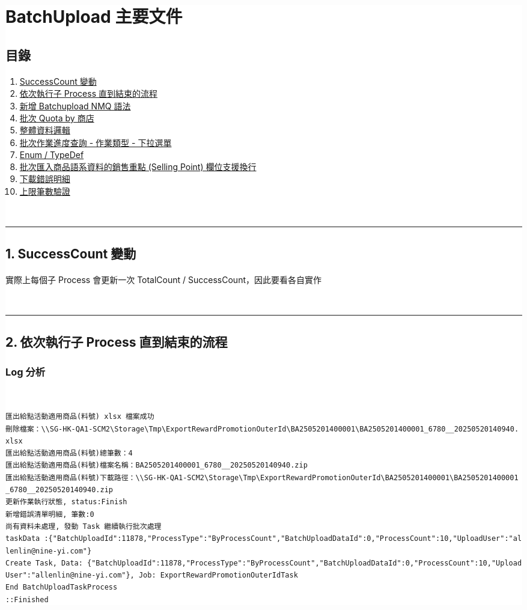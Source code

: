 # BatchUpload 主要文件

## 目錄
1. [SuccessCount 變動](#1-successcount-變動)
2. [依次執行子 Process 直到結束的流程](#2-依次執行子-process-直到結束的流程)
3. [新增 Batchupload NMQ 語法](#3-新增-batchupload-nmq-語法)
4. [批次 Quota by 商店](#4-批次-quota-by-商店)
5. [整體資料邏輯](#5-整體資料邏輯)
6. [批次作業進度查詢 - 作業類型 - 下拉選單](#6-批次作業進度查詢---作業類型---下拉選單)
7. [Enum / TypeDef](#7-enum--typedef)
8. [批次匯入商品語系資料的銷售重點 (Selling Point) 欄位支援換行](#8-批次匯入商品語系資料的銷售重點-selling-point-欄位支援換行)
9. [下載錯誤明細](#9-下載錯誤明細)
10. [上限筆數驗證](#10-上限筆數驗證)

<br>

---

## 1. SuccessCount 變動

實際上每個子 Process 會更新一次 TotalCount / SuccessCount，因此要看各自實作

<br>

---

## 2. 依次執行子 Process 直到結束的流程

### Log 分析

<br>

```
匯出給點活動適用商品(料號) xlsx 檔案成功
刪除檔案：\\SG-HK-QA1-SCM2\Storage\Tmp\ExportRewardPromotionOuterId\BA2505201400001\BA2505201400001_6780__20250520140940.xlsx
匯出給點活動適用商品(料號)總筆數：4
匯出給點活動適用商品(料號)檔案名稱：BA2505201400001_6780__20250520140940.zip
匯出給點活動適用商品(料號)下載路徑：\\SG-HK-QA1-SCM2\Storage\Tmp\ExportRewardPromotionOuterId\BA2505201400001\BA2505201400001_6780__20250520140940.zip
更新作業執行狀態, status:Finish
新增錯誤清單明細, 筆數:0
尚有資料未處理, 發動 Task 繼續執行批次處理
taskData :{"BatchUploadId":11878,"ProcessType":"ByProcessCount","BatchUploadDataId":0,"ProcessCount":10,"UploadUser":"allenlin@nine-yi.com"}
Create Task, Data: {"BatchUploadId":11878,"ProcessType":"ByProcessCount","BatchUploadDataId":0,"ProcessCount":10,"UploadUser":"allenlin@nine-yi.com"}, Job: ExportRewardPromotionOuterIdTask
End BatchUploadTaskProcess
::Finished
```
